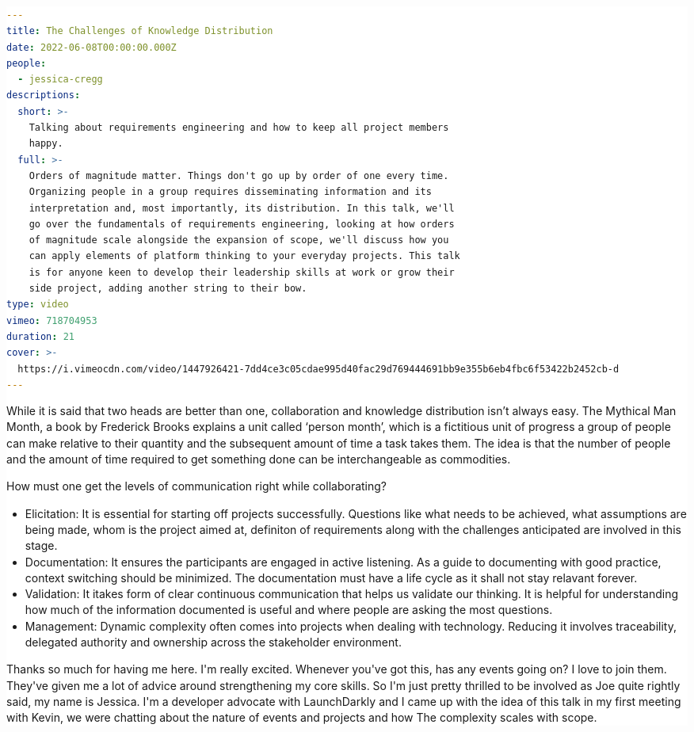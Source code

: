 ```yaml
---
title: The Challenges of Knowledge Distribution
date: 2022-06-08T00:00:00.000Z
people:
  - jessica-cregg
descriptions:
  short: >-
    Talking about requirements engineering and how to keep all project members
    happy.
  full: >-
    Orders of magnitude matter. Things don't go up by order of one every time.
    Organizing people in a group requires disseminating information and its
    interpretation and, most importantly, its distribution. In this talk, we'll
    go over the fundamentals of requirements engineering, looking at how orders
    of magnitude scale alongside the expansion of scope, we'll discuss how you
    can apply elements of platform thinking to your everyday projects. This talk
    is for anyone keen to develop their leadership skills at work or grow their
    side project, adding another string to their bow.
type: video
vimeo: 718704953
duration: 21
cover: >-
  https://i.vimeocdn.com/video/1447926421-7dd4ce3c05cdae995d40fac29d769444691bb9e355b6eb4fbc6f53422b2452cb-d
---
```

<extra-reading title="Summary">


While it is said that two heads are better than one, collaboration and knowledge distribution isn’t always easy. The Mythical Man Month, a book by Frederick Brooks explains a unit called ‘person month’, which is a fictitious unit of progress a group of people can make relative to their quantity and the subsequent amount of time a task takes them. The idea is that the number of people and the amount of time required to get something done can be interchangeable as commodities. 

How must one get the levels of communication right while collaborating?
- Elicitation: It is essential for starting off projects successfully. Questions like what needs to be achieved, what assumptions are being made, whom is the project aimed at, definiton of requirements along with the challenges anticipated are involved in this stage.
- Documentation: It ensures the participants are engaged in active listening. As a guide to documenting with good practice, context switching should be minimized. The documentation must have a life cycle as it shall not stay relavant forever.
- Validation: It itakes form of clear continuous communication that helps us validate our thinking. It is helpful for understanding how much of the information documented is useful and where people are asking the most questions. 
- Management: Dynamic complexity often comes into projects when dealing with technology. Reducing it involves traceability, delegated authority and ownership across the stakeholder environment. 


</extra-reading>

Thanks so much for having me here. I'm really excited. Whenever you've got this, has any events going on? I love to join them. They've given me a lot of advice around strengthening my core skills. So I'm just pretty thrilled to be involved as Joe quite rightly said, my name is Jessica. I'm a developer advocate with LaunchDarkly and I came up with the idea of this talk in my first meeting with Kevin, we were chatting about the nature of events and projects and how The complexity scales with scope.
